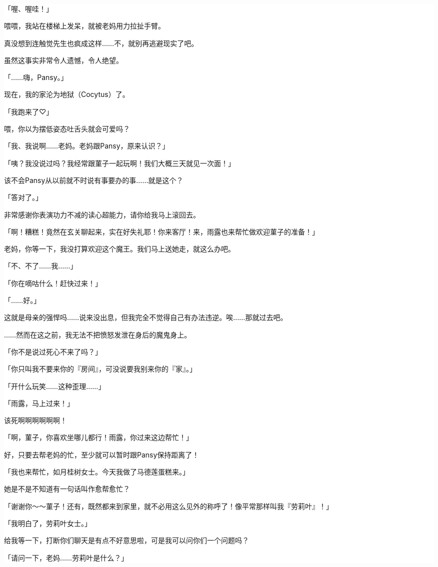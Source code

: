 「喔、喔哇！」

喂喂，我站在楼梯上发呆，就被老妈用力拉扯手臂。

真没想到连触觉先生也疯成这样……不，就别再逃避现实了吧。

虽然这事实非常令人遗憾，令人绝望。

「……嗨，Pansy。」

现在，我的家沦为地狱（Cocytus）了。

「我跑来了♡」

喂，你以为摆低姿态吐舌头就会可爱吗？

「我、我说啊……老妈。老妈跟Pansy，原来认识？」

「咦？我没说过吗？我经常跟菫子一起玩啊！我们大概三天就见一次面！」

该不会Pansy从以前就不时说有事要办的事……就是这个？

「答对了。」

非常感谢你表演功力不减的读心超能力，请你给我马上滚回去。

「啊！糟糕！竟然在玄关聊起来，实在好失礼耶！你来客厅！来，雨露也来帮忙做欢迎菫子的准备！」

老妈，你等一下，我没打算欢迎这个魔王。我们马上送她走，就这么办吧。

「不、不了……我……」

「你在嘀咕什么！赶快过来！」

「……好。」

这就是母亲的强悍吗……说来没出息，但我完全不觉得自己有办法违逆。唉……那就过去吧。

……然而在这之前，我无法不把愤怒发泄在身后的魔鬼身上。

「你不是说过死心不来了吗？」

「你只叫我不要来你的『房间』，可没说要我别来你的『家』。」

「开什么玩笑……这种歪理……」

「雨露，马上过来！」

该死啊啊啊啊啊啊！

「啊，菫子，你喜欢坐哪儿都行！雨露，你过来这边帮忙！」

好，只要去帮老妈的忙，至少就可以暂时跟Pansy保持距离了！

「我也来帮忙，如月桂树女士。今天我做了马德莲蛋糕来。」

她是不是不知道有一句话叫作愈帮愈忙？

「谢谢你～～菫子！还有，既然都来到家里，就不必用这么见外的称呼了！像平常那样叫我『劳莉叶』！」

「我明白了，劳莉叶女士。」

给我等一下，打断你们聊天是有点不好意思啦，可是我可以问你们一个问题吗？

「请问一下，老妈……劳莉叶是什么？」
